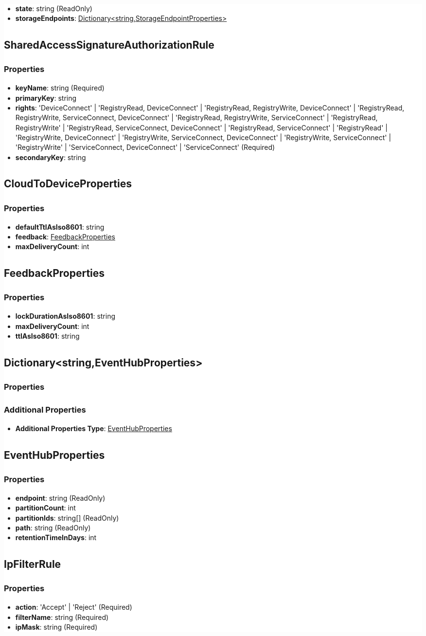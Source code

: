 * **state**: string (ReadOnly)
* **storageEndpoints**: [Dictionary<string,StorageEndpointProperties>](#dictionarystringstorageendpointproperties)

## SharedAccessSignatureAuthorizationRule
### Properties
* **keyName**: string (Required)
* **primaryKey**: string
* **rights**: 'DeviceConnect' | 'RegistryRead, DeviceConnect' | 'RegistryRead, RegistryWrite, DeviceConnect' | 'RegistryRead, RegistryWrite, ServiceConnect, DeviceConnect' | 'RegistryRead, RegistryWrite, ServiceConnect' | 'RegistryRead, RegistryWrite' | 'RegistryRead, ServiceConnect, DeviceConnect' | 'RegistryRead, ServiceConnect' | 'RegistryRead' | 'RegistryWrite, DeviceConnect' | 'RegistryWrite, ServiceConnect, DeviceConnect' | 'RegistryWrite, ServiceConnect' | 'RegistryWrite' | 'ServiceConnect, DeviceConnect' | 'ServiceConnect' (Required)
* **secondaryKey**: string

## CloudToDeviceProperties
### Properties
* **defaultTtlAsIso8601**: string
* **feedback**: [FeedbackProperties](#feedbackproperties)
* **maxDeliveryCount**: int

## FeedbackProperties
### Properties
* **lockDurationAsIso8601**: string
* **maxDeliveryCount**: int
* **ttlAsIso8601**: string

## Dictionary<string,EventHubProperties>
### Properties
### Additional Properties
* **Additional Properties Type**: [EventHubProperties](#eventhubproperties)

## EventHubProperties
### Properties
* **endpoint**: string (ReadOnly)
* **partitionCount**: int
* **partitionIds**: string[] (ReadOnly)
* **path**: string (ReadOnly)
* **retentionTimeInDays**: int

## IpFilterRule
### Properties
* **action**: 'Accept' | 'Reject' (Required)
* **filterName**: string (Required)
* **ipMask**: string (Required)
